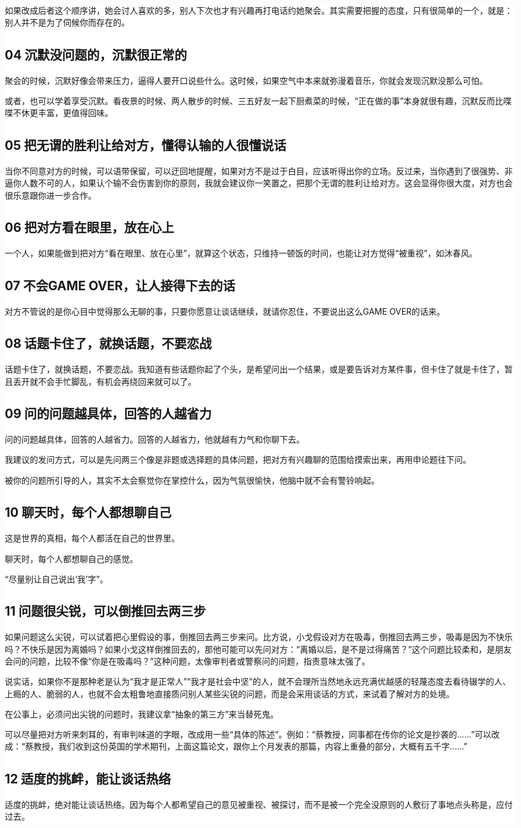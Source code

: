 如果改成后者这个顺序讲，她会讨人喜欢的多，别人下次也才有兴趣再打电话约她聚会。其实需要把握的态度，只有很简单的一个，就是：别人并不是为了伺候你而存在的。

## 04 沉默没问题的，沉默很正常的
聚会的时候，沉默好像会带来压力，逼得人要开口说些什么。这时候，如果空气中本来就弥漫着音乐，你就会发现沉默没那么可怕。

或者，也可以学着享受沉默。看夜景的时候、两人散步的时候、三五好友一起下厨煮菜的时候，“正在做的事”本身就很有趣，沉默反而比喋喋不休更丰富，更值得回味。

## 05 把无谓的胜利让给对方，懂得认输的人很懂说话
当你不同意对方的时候，可以语带保留，可以迂回地提醒，如果对方不是过于白目，应该听得出你的立场。反过来，当你遇到了很强势、非逼你人数不可的人，如果认个输不会伤害到你的原则，我就会建议你一笑置之，把那个无谓的胜利让给对方。这会显得你很大度，对方也会很乐意跟你进一步合作。

## 06 把对方看在眼里，放在心上
一个人，如果能做到把对方“看在眼里、放在心里”，就算这个状态，只维持一顿饭的时间，也能让对方觉得“被重视”，如沐春风。

## 07 不会GAME OVER，让人接得下去的话
对方不管说的是你心目中觉得那么无聊的事，只要你愿意让谈话继续，就请你忍住，不要说出这么GAME OVER的话来。

## 08 话题卡住了，就换话题，不要恋战
话题卡住了，就换话题，不要恋战。我知道有些话题你起了个头，是希望问出一个结果，或是要告诉对方某件事，但卡住了就是卡住了，暂且丢开就不会手忙脚乱，有机会再绕回来就可以了。

## 09 问的问题越具体，回答的人越省力
问的问题越具体，回答的人越省力。回答的人越省力，他就越有力气和你聊下去。

我建议的发问方式，可以是先问两三个像是非题或选择题的具体问题，把对方有兴趣聊的范围给摸索出来，再用申论题往下问。

被你的问题所引导的人，其实不太会察觉你在掌控什么，因为气氛很愉快，他脑中就不会有警铃响起。

## 10 聊天时，每个人都想聊自己
这是世界的真相，每个人都活在自己的世界里。

聊天时，每个人都想聊自己的感觉。

“尽量别让自己说出‘我’字”。

## 11 问题很尖锐，可以倒推回去两三步
如果问题这么尖锐，可以试着把心里假设的事，倒推回去两三步来问。比方说，小戈假设对方在吸毒，倒推回去两三步，吸毒是因为不快乐吗？不快乐是因为离婚吗？如果小戈这样倒推回去的，那他可能可以先问对方：“离婚以后，是不是过得痛苦？”这个问题比较柔和，是朋友会问的问题，比较不像“你是在吸毒吗？”这种问题，太像审判者或警察问的问题，指责意味太强了。

说实话，如果你不是那种老是认为“我才是正常人”“我才是社会中坚”的人，就不会理所当然地永远充满优越感的轻蔑态度去看待辍学的人、上瘾的人、脆弱的人，也就不会太粗鲁地直接质问别人某些尖锐的问题，而是会采用谈话的方式，来试着了解对方的处境。

在公事上，必须问出尖锐的问题时，我建议拿“抽象的第三方”来当替死鬼。

可以尽量把对方听来刺耳的，有审判味道的字眼，改成用一些“具体的陈述”。例如：“蔡教授，同事都在传你的论文是抄袭的……”可以改成：“蔡教授，我们收到这份英国的学术期刊，上面这篇论文，跟你上个月发表的那篇，内容上重叠的部分，大概有五千字…...”

## 12 适度的挑衅，能让谈话热络
适度的挑衅，绝对能让谈话热络。因为每个人都希望自己的意见被重视、被探讨，而不是被一个完全没原则的人敷衍了事地点头称是，应付过去。
